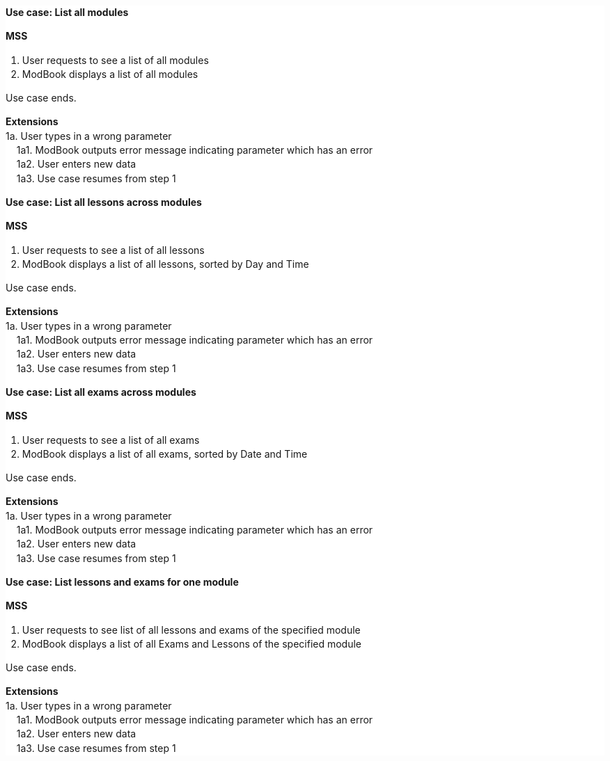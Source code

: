 **Use case: List all modules**

**MSS**

1. User requests to see a list of all modules
2. ModBook displays a list of all modules

Use case ends.

**Extensions**  
1a. User types in a wrong parameter  
&nbsp;&nbsp;&nbsp; 1a1. ModBook outputs error message indicating parameter which has an error  
&nbsp;&nbsp;&nbsp; 1a2. User enters new data  
&nbsp;&nbsp;&nbsp; 1a3. Use case resumes from step 1

**Use case: List all lessons across modules**

**MSS**

1. User requests to see a list of all lessons
2. ModBook displays a list of all lessons, sorted by Day and Time

Use case ends.

**Extensions**  
1a. User types in a wrong parameter  
&nbsp;&nbsp;&nbsp; 1a1. ModBook outputs error message indicating parameter which has an error  
&nbsp;&nbsp;&nbsp; 1a2. User enters new data  
&nbsp;&nbsp;&nbsp; 1a3. Use case resumes from step 1

**Use case: List all exams across modules**

**MSS**

1. User requests to see a list of all exams
2. ModBook displays a list of all exams, sorted by Date and Time

Use case ends.

**Extensions**  
1a. User types in a wrong parameter  
&nbsp;&nbsp;&nbsp; 1a1. ModBook outputs error message indicating parameter which has an error  
&nbsp;&nbsp;&nbsp; 1a2. User enters new data  
&nbsp;&nbsp;&nbsp; 1a3. Use case resumes from step 1

**Use case: List lessons and exams for one module**

**MSS**

1. User requests to see list of all lessons and exams of the specified module
2. ModBook displays a list of all Exams and Lessons of the specified module

Use case ends.

**Extensions**  
1a. User types in a wrong parameter  
&nbsp;&nbsp;&nbsp; 1a1. ModBook outputs error message indicating parameter which has an error  
&nbsp;&nbsp;&nbsp; 1a2. User enters new data  
&nbsp;&nbsp;&nbsp; 1a3. Use case resumes from step 1
